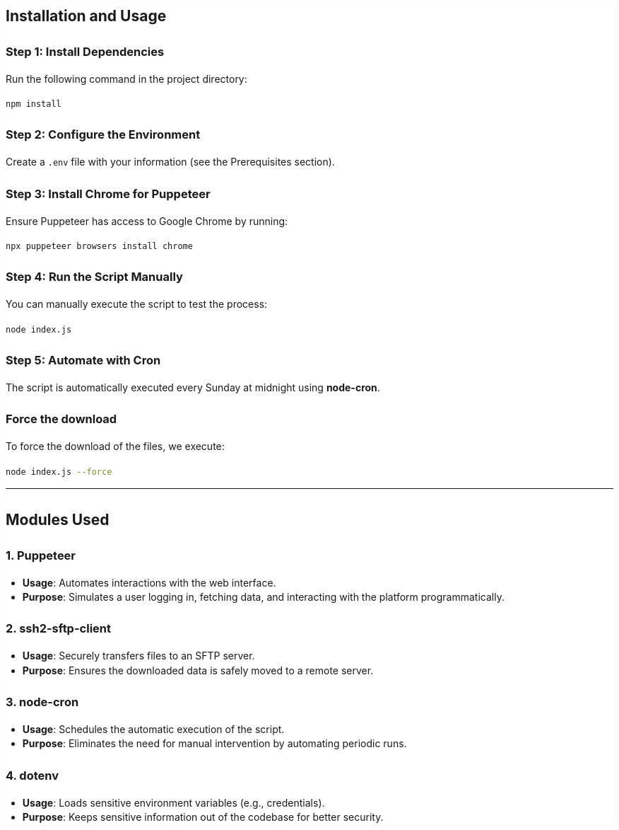 ## Installation and Usage

### Step 1: Install Dependencies
Run the following command in the project directory:
```bash
npm install
```

### Step 2: Configure the Environment
Create a `.env` file with your information (see the Prerequisites section).

### Step 3: Install Chrome for Puppeteer
Ensure Puppeteer has access to Google Chrome by running:
```bash
npx puppeteer browsers install chrome
```

### Step 4: Run the Script Manually
You can manually execute the script to test the process:
```bash
node index.js
```

### Step 5: Automate with Cron
The script is automatically executed every Sunday at midnight using **node-cron**.

### Force the download 
To force the download of the files, we execute:
```bash
node index.js --force
```
---

## Modules Used

### 1. **Puppeteer**
- **Usage**: Automates interactions with the web interface.
- **Purpose**: Simulates a user logging in, fetching data, and interacting with the platform programmatically.

### 2. **ssh2-sftp-client**
- **Usage**: Securely transfers files to an SFTP server.
- **Purpose**: Ensures the downloaded data is safely moved to a remote server.

### 3. **node-cron**
- **Usage**: Schedules the automatic execution of the script.
- **Purpose**: Eliminates the need for manual intervention by automating periodic runs.

### 4. **dotenv**
- **Usage**: Loads sensitive environment variables (e.g., credentials).
- **Purpose**: Keeps sensitive information out of the codebase for better security.
